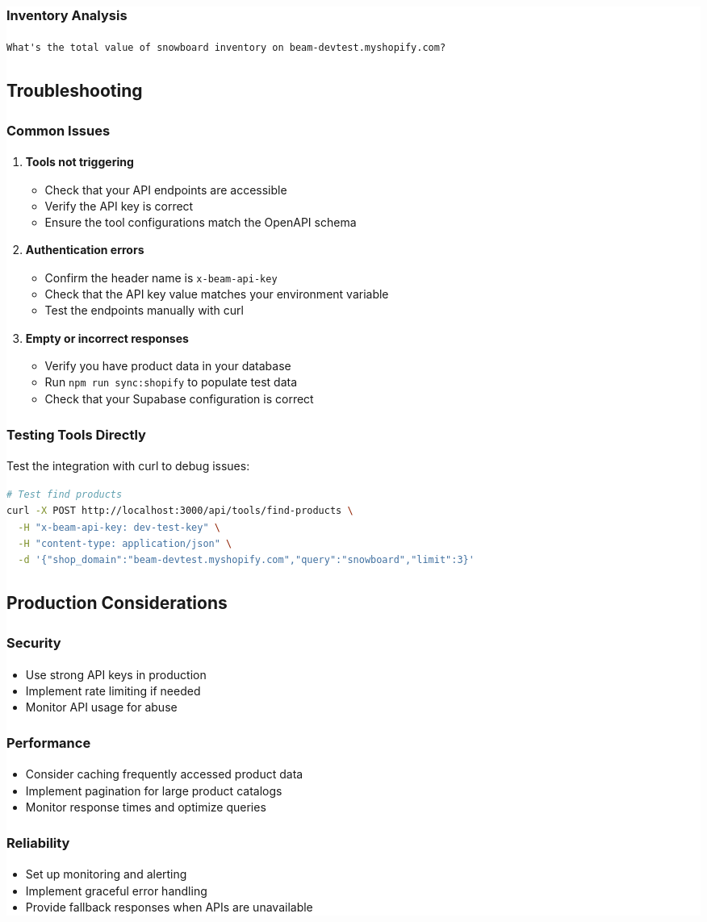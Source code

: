 ### Inventory Analysis
```
What's the total value of snowboard inventory on beam-devtest.myshopify.com?
```

## Troubleshooting

### Common Issues

1. **Tools not triggering**
   - Check that your API endpoints are accessible
   - Verify the API key is correct
   - Ensure the tool configurations match the OpenAPI schema

2. **Authentication errors**
   - Confirm the header name is `x-beam-api-key`
   - Check that the API key value matches your environment variable
   - Test the endpoints manually with curl

3. **Empty or incorrect responses**
   - Verify you have product data in your database
   - Run `npm run sync:shopify` to populate test data
   - Check that your Supabase configuration is correct

### Testing Tools Directly

Test the integration with curl to debug issues:

```bash
# Test find products
curl -X POST http://localhost:3000/api/tools/find-products \
  -H "x-beam-api-key: dev-test-key" \
  -H "content-type: application/json" \
  -d '{"shop_domain":"beam-devtest.myshopify.com","query":"snowboard","limit":3}'
```

## Production Considerations

### Security
- Use strong API keys in production
- Implement rate limiting if needed
- Monitor API usage for abuse

### Performance
- Consider caching frequently accessed product data
- Implement pagination for large product catalogs
- Monitor response times and optimize queries

### Reliability
- Set up monitoring and alerting
- Implement graceful error handling
- Provide fallback responses when APIs are unavailable

